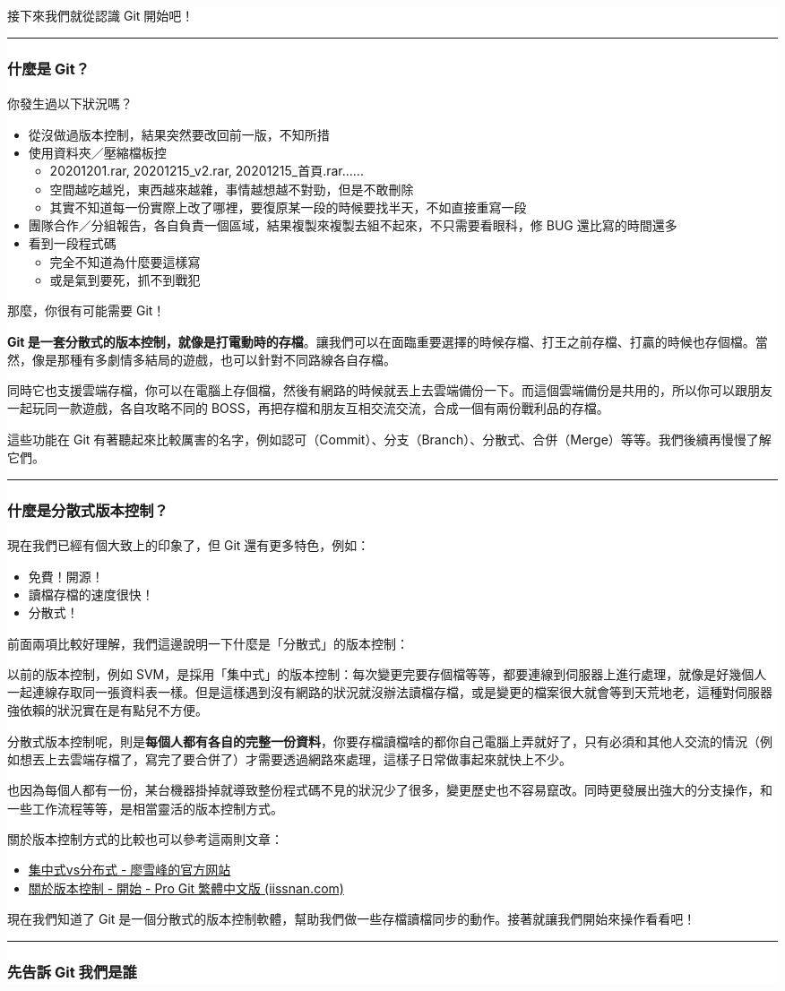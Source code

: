 接下來我們就從認識 Git 開始吧！

---

### 什麼是 Git？

你發生過以下狀況嗎？

- 從沒做過版本控制，結果突然要改回前一版，不知所措
- 使用資料夾／壓縮檔板控
    - 20201201.rar, 20201215_v2.rar, 20201215_首頁.rar......
    - 空間越吃越兇，東西越來越雜，事情越想越不對勁，但是不敢刪除
    - 其實不知道每一份實際上改了哪裡，要復原某一段的時候要找半天，不如直接重寫一段
- 團隊合作／分組報告，各自負責一個區域，結果複製來複製去組不起來，不只需要看眼科，修 BUG 還比寫的時間還多
- 看到一段程式碼
    - 完全不知道為什麼要這樣寫
    - 或是氣到要死，抓不到戰犯

那麼，你很有可能需要 Git！

**Git 是一套分散式的版本控制，就像是打電動時的存檔**。讓我們可以在面臨重要選擇的時候存檔、打王之前存檔、打贏的時候也存個檔。當然，像是那種有多劇情多結局的遊戲，也可以針對不同路線各自存檔。

同時它也支援雲端存檔，你可以在電腦上存個檔，然後有網路的時候就丟上去雲端備份一下。而這個雲端備份是共用的，所以你可以跟朋友一起玩同一款遊戲，各自攻略不同的 BOSS，再把存檔和朋友互相交流交流，合成一個有兩份戰利品的存檔。

這些功能在 Git 有著聽起來比較厲害的名字，例如認可（Commit）、分支（Branch）、分散式、合併（Merge）等等。我們後續再慢慢了解它們。


---

### 什麼是分散式版本控制？

現在我們已經有個大致上的印象了，但 Git 還有更多特色，例如：

- 免費！開源！
- 讀檔存檔的速度很快！
- 分散式！

前面兩項比較好理解，我們這邊說明一下什麼是「分散式」的版本控制：

以前的版本控制，例如 SVM，是採用「集中式」的版本控制：每次變更完要存個檔等等，都要連線到伺服器上進行處理，就像是好幾個人一起連線存取同一張資料表一樣。但是這樣遇到沒有網路的狀況就沒辦法讀檔存檔，或是變更的檔案很大就會等到天荒地老，這種對伺服器強依賴的狀況實在是有點兒不方便。

分散式版本控制呢，則是**每個人都有各自的完整一份資料**，你要存檔讀檔啥的都你自己電腦上弄就好了，只有必須和其他人交流的情況（例如想丟上去雲端存檔了，寫完了要合併了）才需要透過網路來處理，這樣子日常做事起來就快上不少。

也因為每個人都有一份，某台機器掛掉就導致整份程式碼不見的狀況少了很多，變更歷史也不容易竄改。同時更發展出強大的分支操作，和一些工作流程等等，是相當靈活的版本控制方式。

關於版本控制方式的比較也可以參考這兩則文章：

- [集中式vs分布式 - 廖雪峰的官方网站](https://www.liaoxuefeng.com/wiki/896043488029600/896202780297248)
- [關於版本控制 - 開始 - Pro Git 繁體中文版 (iissnan.com)](https://iissnan.com/progit/html/zh-tw/ch1_1.html)

現在我們知道了 Git 是一個分散式的版本控制軟體，幫助我們做一些存檔讀檔同步的動作。接著就讓我們開始來操作看看吧！

---

### 先告訴 Git 我們是誰
